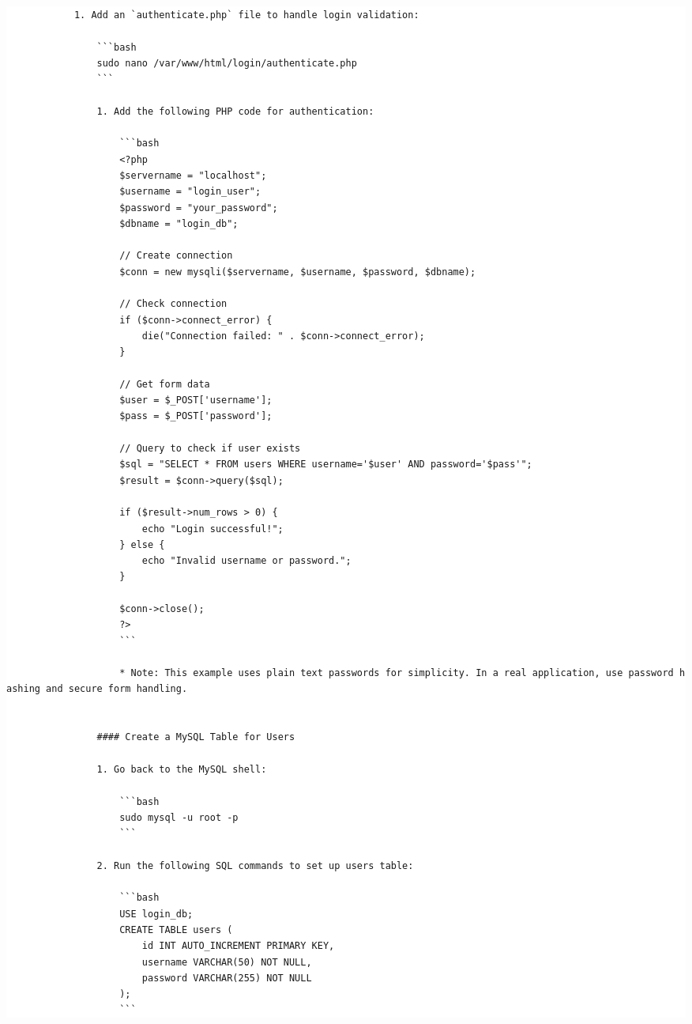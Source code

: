                 1. Add an `authenticate.php` file to handle login validation:
                    
                    ```bash
                    sudo nano /var/www/html/login/authenticate.php
                    ```
                    
                    1. Add the following PHP code for authentication:
                        
                        ```bash
                        <?php
                        $servername = "localhost";
                        $username = "login_user";
                        $password = "your_password";
                        $dbname = "login_db";
                        
                        // Create connection
                        $conn = new mysqli($servername, $username, $password, $dbname);
                        
                        // Check connection
                        if ($conn->connect_error) {
                            die("Connection failed: " . $conn->connect_error);
                        }
                        
                        // Get form data
                        $user = $_POST['username'];
                        $pass = $_POST['password'];
                        
                        // Query to check if user exists
                        $sql = "SELECT * FROM users WHERE username='$user' AND password='$pass'";
                        $result = $conn->query($sql);
                        
                        if ($result->num_rows > 0) {
                            echo "Login successful!";
                        } else {
                            echo "Invalid username or password.";
                        }
                        
                        $conn->close();
                        ?>
                        ```
                        
                        * Note: This example uses plain text passwords for simplicity. In a real application, use password hashing and secure form handling.
                            
                    
                    #### Create a MySQL Table for Users
                    
                    1. Go back to the MySQL shell:
                        
                        ```bash
                        sudo mysql -u root -p
                        ```
                        
                    2. Run the following SQL commands to set up users table:
                        
                        ```bash
                        USE login_db;
                        CREATE TABLE users (
                            id INT AUTO_INCREMENT PRIMARY KEY,
                            username VARCHAR(50) NOT NULL,
                            password VARCHAR(255) NOT NULL
                        );
                        ```
                        